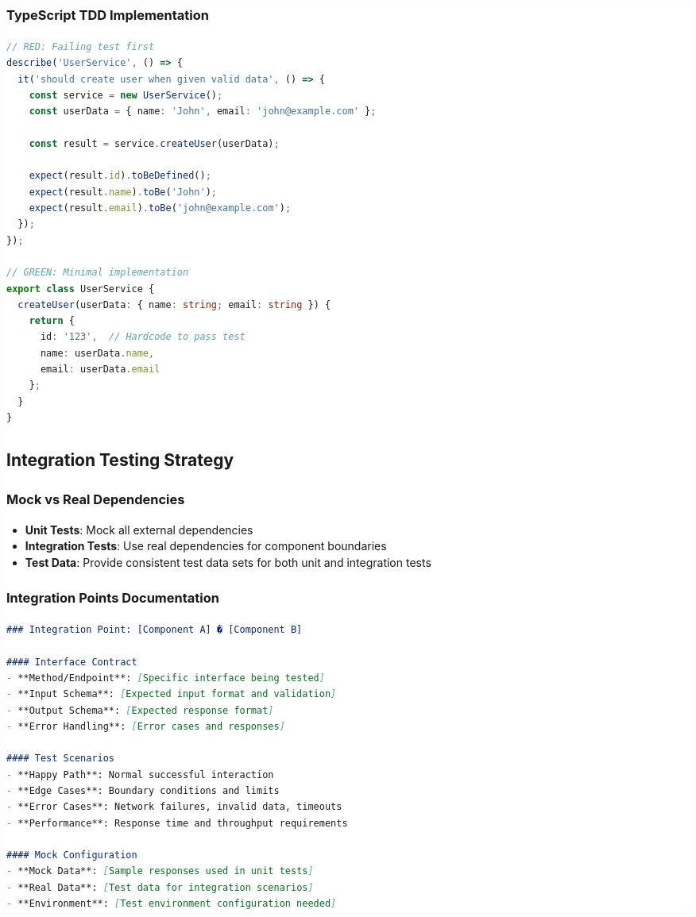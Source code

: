 ### TypeScript TDD Implementation
```typescript
// RED: Failing test first
describe('UserService', () => {
  it('should create user when given valid data', () => {
    const service = new UserService();
    const userData = { name: 'John', email: 'john@example.com' };
    
    const result = service.createUser(userData);
    
    expect(result.id).toBeDefined();
    expect(result.name).toBe('John');
    expect(result.email).toBe('john@example.com');
  });
});

// GREEN: Minimal implementation
export class UserService {
  createUser(userData: { name: string; email: string }) {
    return {
      id: '123',  // Hardcode to pass test
      name: userData.name,
      email: userData.email
    };
  }
}
```

## Integration Testing Strategy

### Mock vs Real Dependencies
- **Unit Tests**: Mock all external dependencies
- **Integration Tests**: Use real dependencies for component boundaries
- **Test Data**: Provide consistent test data sets for both unit and integration tests

### Integration Points Documentation
```markdown
### Integration Point: [Component A] � [Component B]

#### Interface Contract
- **Method/Endpoint**: [Specific interface being tested]
- **Input Schema**: [Expected input format and validation]
- **Output Schema**: [Expected response format]
- **Error Handling**: [Error cases and responses]

#### Test Scenarios
- **Happy Path**: Normal successful interaction
- **Edge Cases**: Boundary conditions and limits
- **Error Cases**: Network failures, invalid data, timeouts
- **Performance**: Response time and throughput requirements

#### Mock Configuration
- **Mock Data**: [Sample responses used in unit tests]
- **Real Data**: [Test data for integration scenarios]
- **Environment**: [Test environment configuration needed]
```
